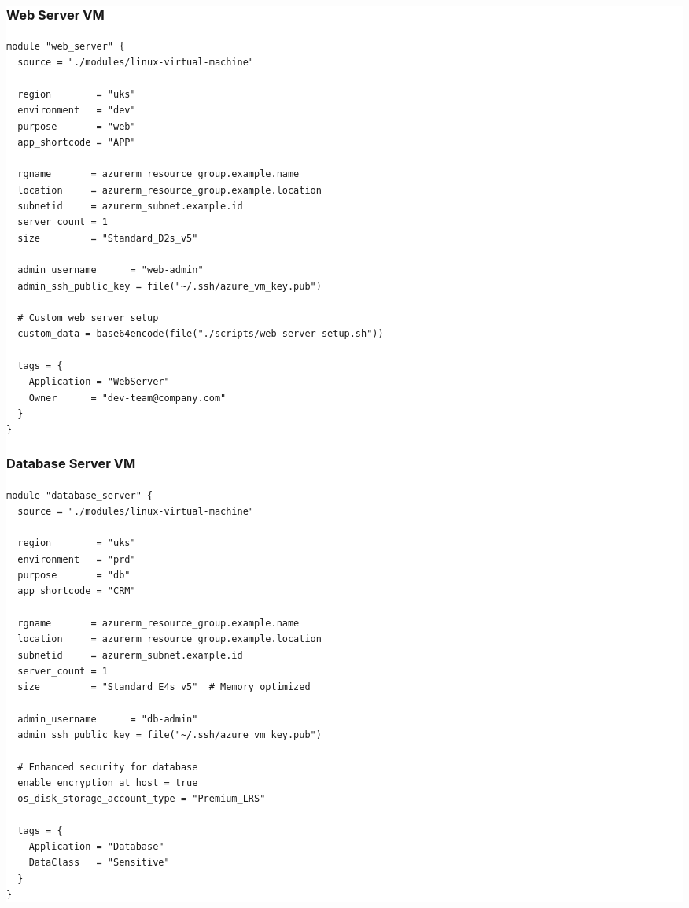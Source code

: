### Web Server VM

```hcl
module "web_server" {
  source = "./modules/linux-virtual-machine"

  region        = "uks"
  environment   = "dev"
  purpose       = "web"
  app_shortcode = "APP"
  
  rgname       = azurerm_resource_group.example.name
  location     = azurerm_resource_group.example.location
  subnetid     = azurerm_subnet.example.id
  server_count = 1
  size         = "Standard_D2s_v5"

  admin_username      = "web-admin"
  admin_ssh_public_key = file("~/.ssh/azure_vm_key.pub")

  # Custom web server setup
  custom_data = base64encode(file("./scripts/web-server-setup.sh"))
  
  tags = {
    Application = "WebServer"
    Owner      = "dev-team@company.com"
  }
}
```

### Database Server VM

```hcl
module "database_server" {
  source = "./modules/linux-virtual-machine"

  region        = "uks"
  environment   = "prd"
  purpose       = "db"
  app_shortcode = "CRM"
  
  rgname       = azurerm_resource_group.example.name
  location     = azurerm_resource_group.example.location
  subnetid     = azurerm_subnet.example.id
  server_count = 1
  size         = "Standard_E4s_v5"  # Memory optimized

  admin_username      = "db-admin"
  admin_ssh_public_key = file("~/.ssh/azure_vm_key.pub")

  # Enhanced security for database
  enable_encryption_at_host = true
  os_disk_storage_account_type = "Premium_LRS"
  
  tags = {
    Application = "Database"
    DataClass   = "Sensitive"
  }
}
```
